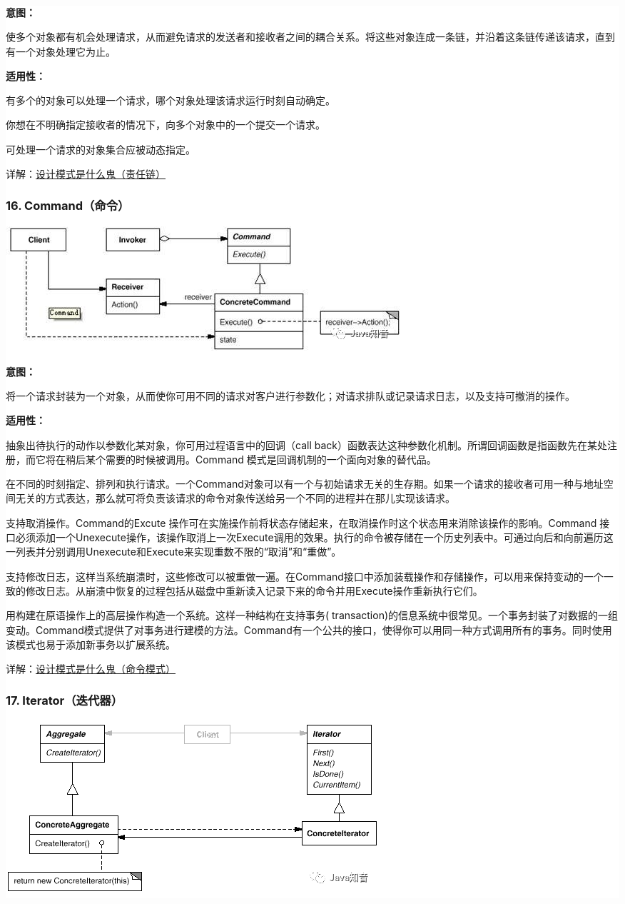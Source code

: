 **意图：**

使多个对象都有机会处理请求，从而避免请求的发送者和接收者之间的耦合关系。将这些对象连成一条链，并沿着这条链传递该请求，直到有一个对象处理它为止。

**适用性：**

有多个的对象可以处理一个请求，哪个对象处理该请求运行时刻自动确定。

你想在不明确指定接收者的情况下，向多个对象中的一个提交一个请求。

可处理一个请求的对象集合应被动态指定。

详解：[设计模式是什么鬼（责任链）](https://link.zhihu.com/?target=http%3A//mp.weixin.qq.com/s%3F__biz%3DMzI4Njc5NjM1NQ%3D%3D%26mid%3D2247486851%26idx%3D2%26sn%3De5eb6b74336f0148e8c3e3043e613e87%26chksm%3Debd632afdca1bbb9d8a54555ed67e248fed58ebc1991cae9961c4d22e226b04369295cc49877%26scene%3D21%23wechat_redirect)

### **16\. Command（命令）**

![](vx_images/554800516245301.png)

**意图：**

将一个请求封装为一个对象，从而使你可用不同的请求对客户进行参数化；对请求排队或记录请求日志，以及支持可撤消的操作。

**适用性：**

抽象出待执行的动作以参数化某对象，你可用过程语言中的回调（call back）函数表达这种参数化机制。所谓回调函数是指函数先在某处注册，而它将在稍后某个需要的时候被调用。Command 模式是回调机制的一个面向对象的替代品。

在不同的时刻指定、排列和执行请求。一个Command对象可以有一个与初始请求无关的生存期。如果一个请求的接收者可用一种与地址空间无关的方式表达，那么就可将负责该请求的命令对象传送给另一个不同的进程并在那儿实现该请求。

支持取消操作。Command的Excute 操作可在实施操作前将状态存储起来，在取消操作时这个状态用来消除该操作的影响。Command 接口必须添加一个Unexecute操作，该操作取消上一次Execute调用的效果。执行的命令被存储在一个历史列表中。可通过向后和向前遍历这一列表并分别调用Unexecute和Execute来实现重数不限的“取消”和“重做”。

支持修改日志，这样当系统崩溃时，这些修改可以被重做一遍。在Command接口中添加装载操作和存储操作，可以用来保持变动的一个一致的修改日志。从崩溃中恢复的过程包括从磁盘中重新读入记录下来的命令并用Execute操作重新执行它们。

用构建在原语操作上的高层操作构造一个系统。这样一种结构在支持事务( transaction)的信息系统中很常见。一个事务封装了对数据的一组变动。Command模式提供了对事务进行建模的方法。Command有一个公共的接口，使得你可以用同一种方式调用所有的事务。同时使用该模式也易于添加新事务以扩展系统。

详解：[设计模式是什么鬼（命令模式）](https://link.zhihu.com/?target=http%3A//mp.weixin.qq.com/s%3F__biz%3DMzI4Njc5NjM1NQ%3D%3D%26mid%3D2247487282%26idx%3D2%26sn%3D875f2c0a1ea711dca843c80c7bb6f34a%26chksm%3Debd6301edca1b908026c18897d07dbe426cb80bf7788f2d1f8b28e6d0ade726d68d99cfc7739%26scene%3D21%23wechat_redirect)

### **17\. Iterator（迭代器）**

![](vx_images/553720516252256.png)
